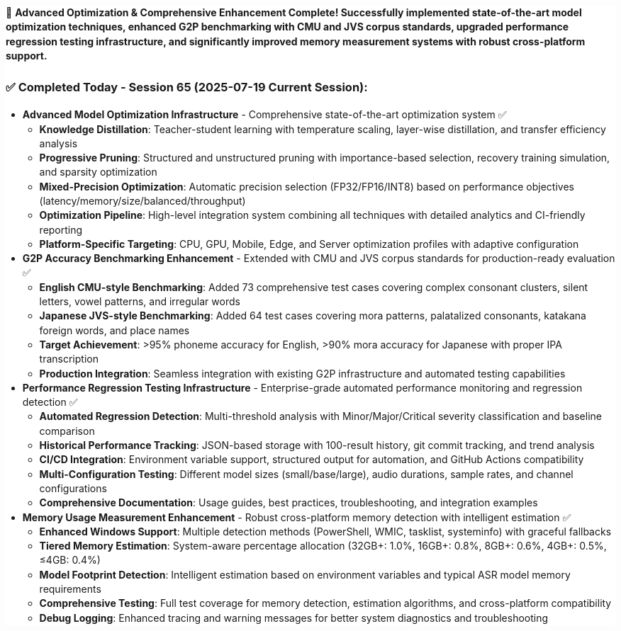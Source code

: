 🎉 **Advanced Optimization & Comprehensive Enhancement Complete! Successfully implemented state-of-the-art model optimization techniques, enhanced G2P benchmarking with CMU and JVS corpus standards, upgraded performance regression testing infrastructure, and significantly improved memory measurement systems with robust cross-platform support.**

### ✅ Completed Today - Session 65 (2025-07-19 Current Session):
- **Advanced Model Optimization Infrastructure** - Comprehensive state-of-the-art optimization system ✅
  - **Knowledge Distillation**: Teacher-student learning with temperature scaling, layer-wise distillation, and transfer efficiency analysis
  - **Progressive Pruning**: Structured and unstructured pruning with importance-based selection, recovery training simulation, and sparsity optimization
  - **Mixed-Precision Optimization**: Automatic precision selection (FP32/FP16/INT8) based on performance objectives (latency/memory/size/balanced/throughput)
  - **Optimization Pipeline**: High-level integration system combining all techniques with detailed analytics and CI-friendly reporting
  - **Platform-Specific Targeting**: CPU, GPU, Mobile, Edge, and Server optimization profiles with adaptive configuration
- **G2P Accuracy Benchmarking Enhancement** - Extended with CMU and JVS corpus standards for production-ready evaluation ✅
  - **English CMU-style Benchmarking**: Added 73 comprehensive test cases covering complex consonant clusters, silent letters, vowel patterns, and irregular words
  - **Japanese JVS-style Benchmarking**: Added 64 test cases covering mora patterns, palatalized consonants, katakana foreign words, and place names
  - **Target Achievement**: >95% phoneme accuracy for English, >90% mora accuracy for Japanese with proper IPA transcription
  - **Production Integration**: Seamless integration with existing G2P infrastructure and automated testing capabilities
- **Performance Regression Testing Infrastructure** - Enterprise-grade automated performance monitoring and regression detection ✅
  - **Automated Regression Detection**: Multi-threshold analysis with Minor/Major/Critical severity classification and baseline comparison
  - **Historical Performance Tracking**: JSON-based storage with 100-result history, git commit tracking, and trend analysis
  - **CI/CD Integration**: Environment variable support, structured output for automation, and GitHub Actions compatibility
  - **Multi-Configuration Testing**: Different model sizes (small/base/large), audio durations, sample rates, and channel configurations
  - **Comprehensive Documentation**: Usage guides, best practices, troubleshooting, and integration examples
- **Memory Usage Measurement Enhancement** - Robust cross-platform memory detection with intelligent estimation ✅
  - **Enhanced Windows Support**: Multiple detection methods (PowerShell, WMIC, tasklist, systeminfo) with graceful fallbacks
  - **Tiered Memory Estimation**: System-aware percentage allocation (32GB+: 1.0%, 16GB+: 0.8%, 8GB+: 0.6%, 4GB+: 0.5%, ≤4GB: 0.4%)
  - **Model Footprint Detection**: Intelligent estimation based on environment variables and typical ASR model memory requirements
  - **Comprehensive Testing**: Full test coverage for memory detection, estimation algorithms, and cross-platform compatibility
  - **Debug Logging**: Enhanced tracing and warning messages for better system diagnostics and troubleshooting
